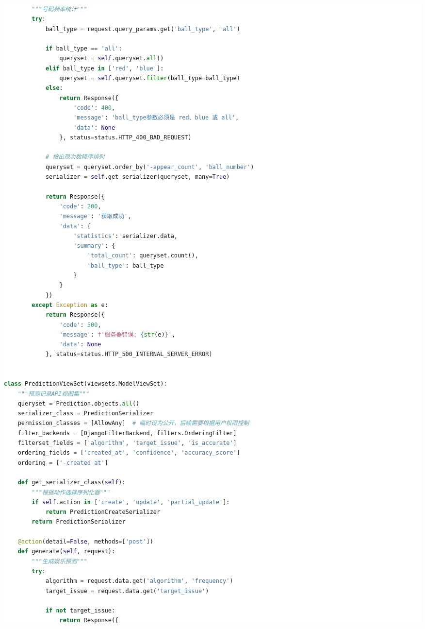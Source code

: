 ```python
        """号码频率统计"""
        try:
            ball_type = request.query_params.get('ball_type', 'all')
            
            if ball_type == 'all':
                queryset = self.queryset.all()
            elif ball_type in ['red', 'blue']:
                queryset = self.queryset.filter(ball_type=ball_type)
            else:
                return Response({
                    'code': 400,
                    'message': 'ball_type参数必须是 red、blue 或 all',
                    'data': None
                }, status=status.HTTP_400_BAD_REQUEST)
            
            # 按出现次数降序排列
            queryset = queryset.order_by('-appear_count', 'ball_number')
            serializer = self.get_serializer(queryset, many=True)
            
            return Response({
                'code': 200,
                'message': '获取成功',
                'data': {
                    'statistics': serializer.data,
                    'summary': {
                        'total_count': queryset.count(),
                        'ball_type': ball_type
                    }
                }
            })
        except Exception as e:
            return Response({
                'code': 500,
                'message': f'服务器错误: {str(e)}',
                'data': None
            }, status=status.HTTP_500_INTERNAL_SERVER_ERROR)


class PredictionViewSet(viewsets.ModelViewSet):
    """预测记录API视图集"""
    queryset = Prediction.objects.all()
    serializer_class = PredictionSerializer
    permission_classes = [AllowAny]  # 临时设为公开，后续需要根据用户权限控制
    filter_backends = [DjangoFilterBackend, filters.OrderingFilter]
    filterset_fields = ['algorithm', 'target_issue', 'is_accurate']
    ordering_fields = ['created_at', 'confidence', 'accuracy_score']
    ordering = ['-created_at']

    def get_serializer_class(self):
        """根据动作选择序列化器"""
        if self.action in ['create', 'update', 'partial_update']:
            return PredictionCreateSerializer
        return PredictionSerializer

    @action(detail=False, methods=['post'])
    def generate(self, request):
        """生成娱乐预测"""
        try:
            algorithm = request.data.get('algorithm', 'frequency')
            target_issue = request.data.get('target_issue')
            
            if not target_issue:
                return Response({
```